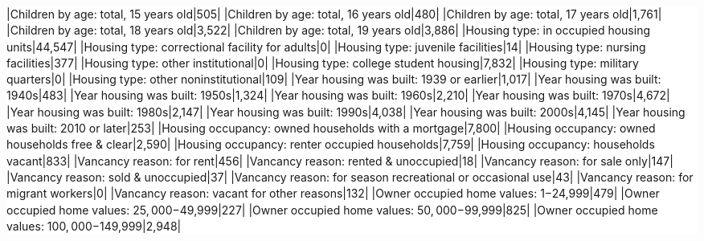 |Children by age: total, 15 years old|505|
|Children by age: total, 16 years old|480|
|Children by age: total, 17 years old|1,761|
|Children by age: total, 18 years old|3,522|
|Children by age: total, 19 years old|3,886|
|Housing type: in occupied housing units|44,547|
|Housing type: correctional facility for adults|0|
|Housing type: juvenile facilities|14|
|Housing type: nursing facilities|377|
|Housing type: other institutional|0|
|Housing type: college student housing|7,832|
|Housing type: military quarters|0|
|Housing type: other noninstitutional|109|
|Year housing was built: 1939 or earlier|1,017|
|Year housing was built: 1940s|483|
|Year housing was built: 1950s|1,324|
|Year housing was built: 1960s|2,210|
|Year housing was built: 1970s|4,672|
|Year housing was built: 1980s|2,147|
|Year housing was built: 1990s|4,038|
|Year housing was built: 2000s|4,145|
|Year housing was built: 2010 or later|253|
|Housing occupancy: owned households with a mortgage|7,800|
|Housing occupancy: owned households free & clear|2,590|
|Housing occupancy: renter occupied households|7,759|
|Housing occupancy: households vacant|833|
|Vancancy reason: for rent|456|
|Vancancy reason: rented & unoccupied|18|
|Vancancy reason: for sale only|147|
|Vancancy reason: sold & unoccupied|37|
|Vancancy reason: for season recreational or occasional use|43|
|Vancancy reason: for migrant workers|0|
|Vancancy reason: vacant for other reasons|132|
|Owner occupied home values: $1-$24,999|479|
|Owner occupied home values: $25,000-$49,999|227|
|Owner occupied home values: $50,000-$99,999|825|
|Owner occupied home values: $100,000-$149,999|2,948|